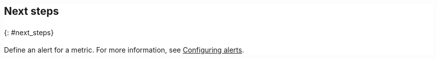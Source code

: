 

## Next steps
{: #next_steps}

Define an alert for a metric. For more information, see [Configuring alerts](/docs/services/cloud-monitoring/config_alerts_ov.html#config_alerts_ov).
